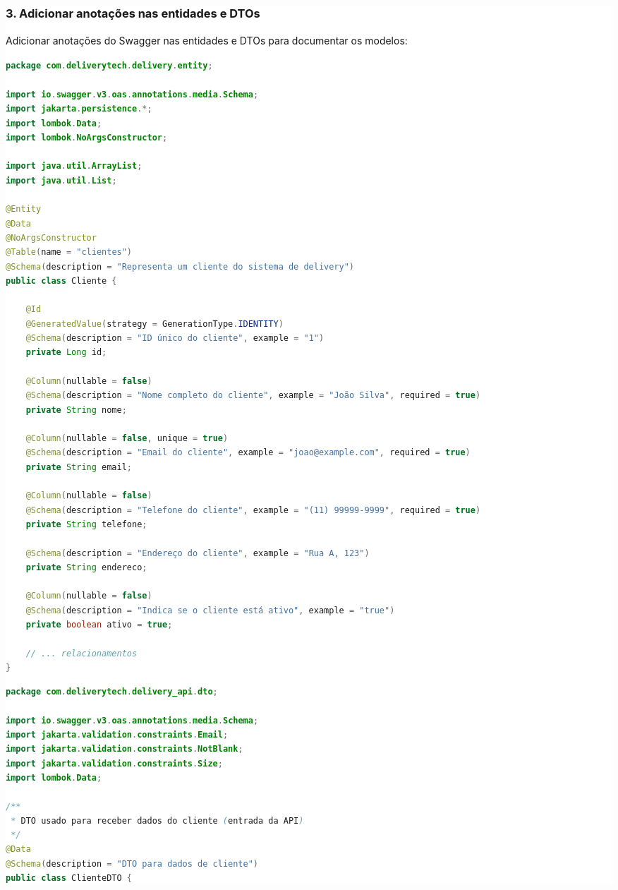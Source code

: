 ### 3. Adicionar anotações nas entidades e DTOs

Adicionar anotações do Swagger nas entidades e DTOs para documentar os modelos:

```java
package com.deliverytech.delivery.entity;

import io.swagger.v3.oas.annotations.media.Schema;
import jakarta.persistence.*;
import lombok.Data;
import lombok.NoArgsConstructor;

import java.util.ArrayList;
import java.util.List;

@Entity
@Data
@NoArgsConstructor
@Table(name = "clientes")
@Schema(description = "Representa um cliente do sistema de delivery")
public class Cliente {

    @Id
    @GeneratedValue(strategy = GenerationType.IDENTITY)
    @Schema(description = "ID único do cliente", example = "1")
    private Long id;

    @Column(nullable = false)
    @Schema(description = "Nome completo do cliente", example = "João Silva", required = true)
    private String nome;

    @Column(nullable = false, unique = true)
    @Schema(description = "Email do cliente", example = "joao@example.com", required = true)
    private String email;

    @Column(nullable = false)
    @Schema(description = "Telefone do cliente", example = "(11) 99999-9999", required = true)
    private String telefone;

    @Schema(description = "Endereço do cliente", example = "Rua A, 123")
    private String endereco;

    @Column(nullable = false)
    @Schema(description = "Indica se o cliente está ativo", example = "true")
    private boolean ativo = true;

    // ... relacionamentos
}
```

```java
package com.deliverytech.delivery_api.dto;

import io.swagger.v3.oas.annotations.media.Schema;
import jakarta.validation.constraints.Email;
import jakarta.validation.constraints.NotBlank;
import jakarta.validation.constraints.Size;
import lombok.Data;

/**
 * DTO usado para receber dados do cliente (entrada da API)
 */
@Data
@Schema(description = "DTO para dados de cliente")
public class ClienteDTO {
```